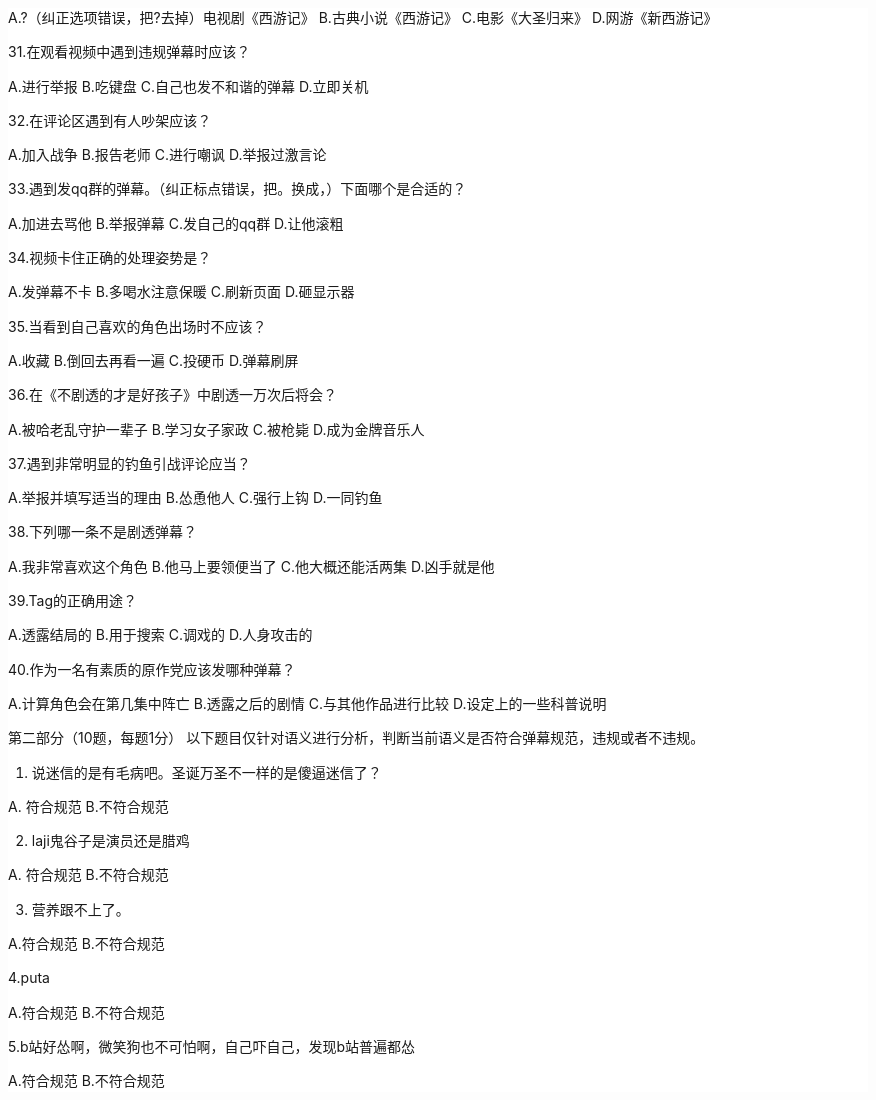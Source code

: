 A.?（纠正选项错误，把?去掉）电视剧《西游记》 B.古典小说《西游记》 C.电影《大圣归来》 D.网游《新西游记》

31.在观看视频中遇到违规弹幕时应该？

A.进行举报 B.吃键盘 C.自己也发不和谐的弹幕 D.立即关机

32.在评论区遇到有人吵架应该？

A.加入战争 B.报告老师 C.进行嘲讽 D.举报过激言论

33.遇到发qq群的弹幕。（纠正标点错误，把。换成，）下面哪个是合适的？

A.加进去骂他 B.举报弹幕 C.发自己的qq群 D.让他滚粗

34.视频卡住正确的处理姿势是？

A.发弹幕不卡 B.多喝水注意保暖 C.刷新页面 D.砸显示器

35.当看到自己喜欢的角色出场时不应该？

A.收藏 B.倒回去再看一遍 C.投硬币 D.弹幕刷屏

36.在《不剧透的才是好孩子》中剧透一万次后将会？

A.被哈老乱守护一辈子 B.学习女子家政 C.被枪毙 D.成为金牌音乐人

37.遇到非常明显的钓鱼引战评论应当？

A.举报并填写适当的理由 B.怂恿他人 C.强行上钩 D.一同钓鱼

38.下列哪一条不是剧透弹幕？

A.我非常喜欢这个角色 B.他马上要领便当了 C.他大概还能活两集 D.凶手就是他

39.Tag的正确用途？

A.透露结局的 B.用于搜索 C.调戏的 D.人身攻击的

40.作为一名有素质的原作党应该发哪种弹幕？

A.计算角色会在第几集中阵亡 B.透露之后的剧情 C.与其他作品进行比较 D.设定上的一些科普说明

第二部分（10题，每题1分）
以下题目仅针对语义进行分析，判断当前语义是否符合弹幕规范，违规或者不违规。

1. 说迷信的是有毛病吧。圣诞万圣不一样的是傻逼迷信了？

A. 符合规范 B.不符合规范

2. laji鬼谷子是演员还是腊鸡

A. 符合规范 B.不符合规范

3. 营养跟不上了。

A.符合规范 B.不符合规范

4.puta

A.符合规范 B.不符合规范

5.b站好怂啊，微笑狗也不可怕啊，自己吓自己，发现b站普遍都怂

A.符合规范 B.不符合规范
